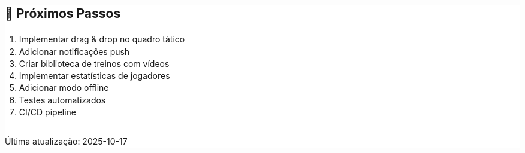 ## 🔮 Próximos Passos

1. Implementar drag & drop no quadro tático
2. Adicionar notificações push
3. Criar biblioteca de treinos com vídeos
4. Implementar estatísticas de jogadores
5. Adicionar modo offline
6. Testes automatizados
7. CI/CD pipeline

---

Última atualização: 2025-10-17
